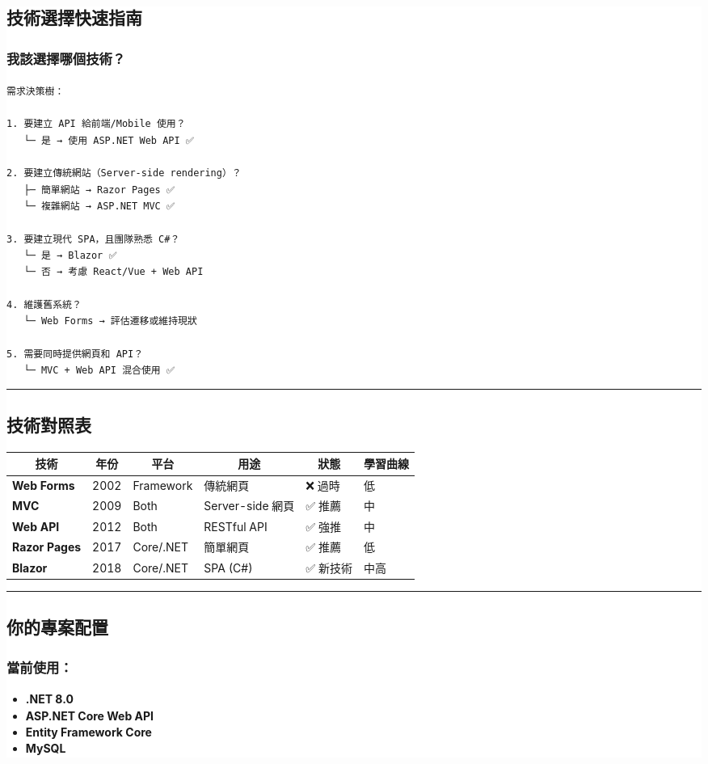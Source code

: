 ## 技術選擇快速指南

### 我該選擇哪個技術？

```
需求決策樹：

1. 要建立 API 給前端/Mobile 使用？
   └─ 是 → 使用 ASP.NET Web API ✅

2. 要建立傳統網站（Server-side rendering）？
   ├─ 簡單網站 → Razor Pages ✅
   └─ 複雜網站 → ASP.NET MVC ✅

3. 要建立現代 SPA，且團隊熟悉 C#？
   └─ 是 → Blazor ✅
   └─ 否 → 考慮 React/Vue + Web API

4. 維護舊系統？
   └─ Web Forms → 評估遷移或維持現狀

5. 需要同時提供網頁和 API？
   └─ MVC + Web API 混合使用 ✅
```

---

## 技術對照表

| 技術 | 年份 | 平台 | 用途 | 狀態 | 學習曲線 |
|------|------|------|------|------|---------|
| **Web Forms** | 2002 | Framework | 傳統網頁 | ❌ 過時 | 低 |
| **MVC** | 2009 | Both | Server-side 網頁 | ✅ 推薦 | 中 |
| **Web API** | 2012 | Both | RESTful API | ✅ 強推 | 中 |
| **Razor Pages** | 2017 | Core/.NET | 簡單網頁 | ✅ 推薦 | 低 |
| **Blazor** | 2018 | Core/.NET | SPA (C#) | ✅ 新技術 | 中高 |

---

## 你的專案配置

### 當前使用：
- **.NET 8.0**
- **ASP.NET Core Web API**
- **Entity Framework Core**
- **MySQL**
